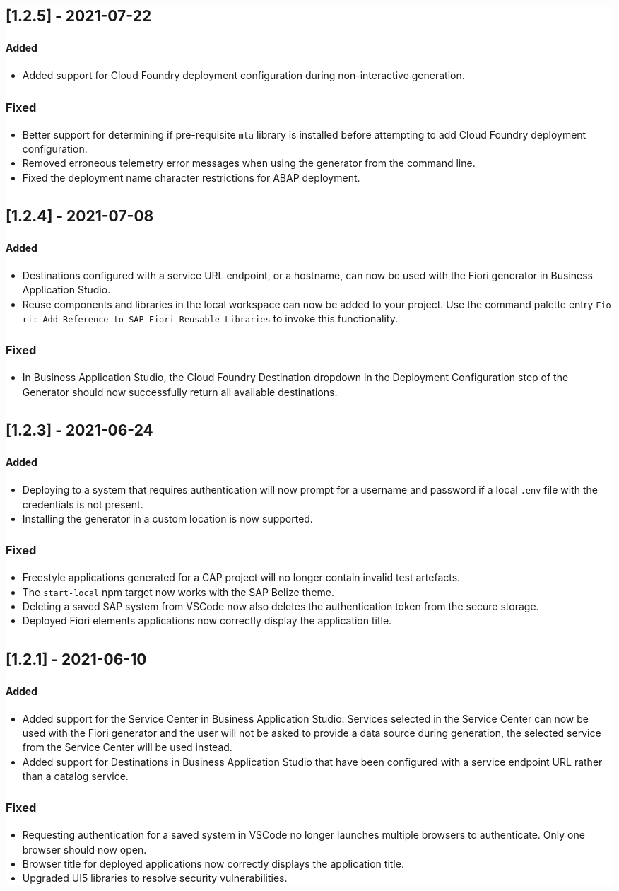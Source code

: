 
## [1.2.5] - 2021-07-22
#### Added
- Added support for Cloud Foundry deployment configuration during non-interactive generation.

### Fixed
- Better support for determining if pre-requisite `mta` library is installed before attempting to add Cloud Foundry deployment configuration.
- Removed erroneous telemetry error messages when using the generator from the command line.
- Fixed the deployment name character restrictions for ABAP deployment. 

## [1.2.4] - 2021-07-08
#### Added
- Destinations configured with a service URL endpoint, or a hostname, can now be used with the Fiori generator in Business Application Studio.
- Reuse components and libraries in the local workspace can now be added to your project.  Use the command palette entry `Fiori: Add Reference to SAP Fiori Reusable Libraries` to invoke this functionality.

### Fixed
- In Business Application Studio, the Cloud Foundry Destination dropdown in the Deployment Configuration step of the Generator should now successfully return all available destinations.

## [1.2.3] - 2021-06-24
#### Added
- Deploying to a system that requires authentication will now prompt for a username and password if a local `.env` file with the credentials is not present.
- Installing the generator in a custom location is now supported.

### Fixed
- Freestyle applications generated for a CAP project will no longer contain invalid test artefacts.
- The `start-local` npm target now works with the SAP Belize theme.
- Deleting a saved SAP system from VSCode now also deletes the authentication token from the secure storage.
- Deployed Fiori elements applications now correctly display the application title.

## [1.2.1] - 2021-06-10
#### Added
- Added support for the Service Center in Business Application Studio.  Services selected in the Service Center can now be used with the Fiori generator and the user will not be asked to provide a data source during generation, the selected service from the Service Center will be used instead.
- Added support for Destinations in Business Application Studio that have been configured with a service endpoint URL rather than a catalog service.

### Fixed
- Requesting authentication for a saved system in VSCode no longer launches multiple browsers to authenticate. Only one browser should now open.
- Browser title for deployed applications now correctly displays the application title.
- Upgraded UI5 libraries to resolve security vulnerabilities.
